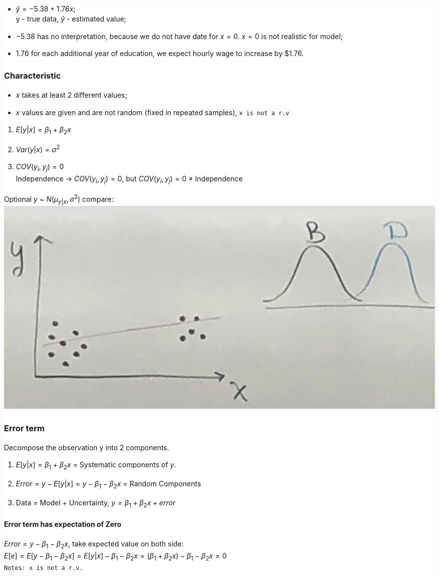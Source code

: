   * $\hat y =-5.38 + 1.76x$;     
y - true data, $\hat y$ - estimated value;     

  * $-5.38$ has no interpretation, because we do not have date for $x=0$. $x=0$ is not realistic for model;     

  * $1.76$ for each additional year of education, we expect hourly wage to increase by $1.76.

### Characteristic     

* $x$ takes at least 2 different values;     

* $x$ values are given and are not random (fixed in repeated samples), `x is not a r.v`     

1. $E[y|x] = β_1 + β_2 x$     

2. $Var(y|x) = σ^2$     

3. $COV(y_i, y_j)=0$      
Independence → $COV(y_i, y_j)=0$, but $COV(y_i, y_j)=0$ ≠ Independence     


Optional $y$ ~ $N(μ_{y|x}, σ^2)$
compare:     
![meals](assets/Chapter2-4b7f5.png)

### Error term
Decompose the observation y into 2 components.
1. $E[y|x] = β_1 + β_2 x$ = Systematic components of $y$.     

2. $Error = y -E[y|x] = y - β_1 - β_2 x$ = Random Components
3. Data = Model + Uncertainty, $y = β_1 + β_2 x + error$

#### Error term has expectation of Zero
$Error = y - β_1 - β_2 x$, take expected value on both side:      
$E[e]= E[y - β_1 - β_2 x] = E[y|x] - β_1 - β_2 x = (β_1 + β_2 x) - β_1 - β_2 x = 0$     
`Notes: x is not a r.v.`     